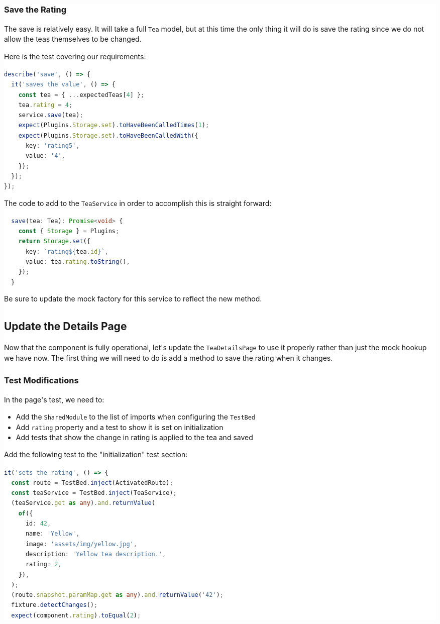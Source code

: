 ### Save the Rating

The save is relatively easy. It will take a full `Tea` model, but at this time the only thing it will do is save the rating since we do not allow the teas themselves to be changed.

Here is the test covering our requirements:

```typescript
describe('save', () => {
  it('saves the value', () => {
    const tea = { ...expectedTeas[4] };
    tea.rating = 4;
    service.save(tea);
    expect(Plugins.Storage.set).toHaveBeenCalledTimes(1);
    expect(Plugins.Storage.set).toHaveBeenCalledWith({
      key: 'rating5',
      value: '4',
    });
  });
});
```

The code to add to the `TeaService` in order to accomplish this is straight forward:

```typescript
  save(tea: Tea): Promise<void> {
    const { Storage } = Plugins;
    return Storage.set({
      key: `rating${tea.id}`,
      value: tea.rating.toString(),
    });
  }
```

Be sure to update the mock factory for this service to reflect the new method.

## Update the Details Page

Now that the component is fully operational, let's update the `TeaDetailsPage` to use it properly rather than just the mock hookup we have now. The first thing we will need to do is add a method to save the rating when it changes.

### Test Modifications

In the page's test, we need to:

- Add the `SharedModule` to the list of imports when configuring the `TestBed`
- Add `rating` property and a test to show it is set on initialization
- Add tests that show the change in rating is applied to the tea and saved

Add the following test to the "initialization" test section:

```typescript
it('sets the rating', () => {
  const route = TestBed.inject(ActivatedRoute);
  const teaService = TestBed.inject(TeaService);
  (teaService.get as any).and.returnValue(
    of({
      id: 42,
      name: 'Yellow',
      image: 'assets/img/yellow.jpg',
      description: 'Yellow tea description.',
      rating: 2,
    }),
  );
  (route.snapshot.paramMap.get as any).and.returnValue('42');
  fixture.detectChanges();
  expect(component.rating).toEqual(2);
```
